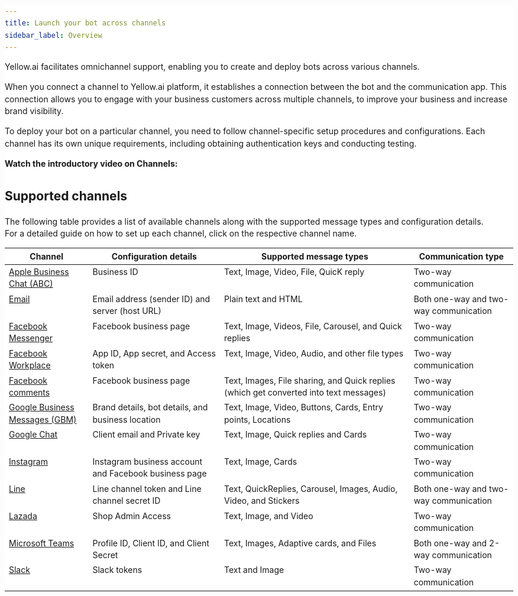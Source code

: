 ```yaml
---
title: Launch your bot across channels
sidebar_label: Overview
---
```


Yellow.ai facilitates omnichannel support, enabling you to create and deploy bots across various channels.

When you connect a channel to Yellow.ai platform, it establishes a connection between the bot and the communication app. This connection allows you to engage with your business customers across multiple channels, to improve your business and increase brand visibility.

To deploy your bot on a particular channel, you need to follow channel-specific setup procedures and configurations. Each channel has its own unique requirements, including obtaining authentication keys and conducting testing. 

**Watch the introductory video on Channels:**

<iframe width="560" height="315" src="https://www.youtube.com/embed/HiFaT5R4ppY" title="YouTube video player" frameborder="0" allow="autoplay; clipboard-write; picture-in-picture" allowfullscreen></iframe>

## Supported channels

The following table provides a list of available channels along with the supported message types and configuration details. <br/>For a detailed guide on how to set up each channel, click on the respective channel name.

Channel | Configuration details | Supported message types | Communication type | 
-------|-------------|----|------------------|
[Apple Business Chat (ABC)](https://docs.yellow.ai/docs/platform_concepts/channelConfiguration/abc#connect-abc-channel-to-your-bot) | Business ID |  Text, Image, Video, File, QuicK reply | Two-way communication
[Email](https://docs.yellow.ai/docs/platform_concepts/channelConfiguration/email-outbound) | Email address (sender ID) and server (host URL) |  Plain text and HTML	| Both one-way and two-way communication
[Facebook Messenger](https://docs.yellow.ai/docs/platform_concepts/channelConfiguration/facebook-messenger) | Facebook business page | Text, Image, Videos, File, Carousel, and Quick replies | Two-way communication
[Facebook Workplace](https://docs.yellow.ai/docs/platform_concepts/channelConfiguration/fb-workplace) | App ID, App secret, and Access token | Text, Image, Video, Audio, and other file types | Two-way communication
[Facebook comments](https://docs.yellow.ai/docs/platform_concepts/channelConfiguration/facebook-comments) | Facebook business page |Text, Images, File sharing, and Quick replies (which get converted into text messages) | Two-way communication
[Google Business Messages (GBM)](https://docs.yellow.ai/docs/platform_concepts/channelConfiguration/google-message) | Brand details, bot details, and business location | Text, Image, Video, Buttons, Cards, Entry points, Locations | Two-way communication
[Google Chat](https://docs.yellow.ai/docs/platform_concepts/channelConfiguration/googleChat#connect-google-chat-to-your-bot) |Client email and Private key | Text, Image, Quick replies and Cards | Two-way communication |
[Instagram](https://docs.yellow.ai/docs/platform_concepts/channelConfiguration/instagram) |  Instagram business account and Facebook business page | Text, Image, Cards | Two-way communication
[Line](https://docs.yellow.ai/docs/platform_concepts/channelConfiguration/line) | Line channel token and Line channel secret ID  |  Text, QuickReplies, Carousel, Images, Audio, Video, and Stickers | Both one-way and two-way communication
[Lazada](https://docs.yellow.ai/docs/platform_concepts/channelConfiguration/lazada)  | Shop Admin Access | Text, Image, and Video | Two-way communication |
[Microsoft Teams](https://docs.yellow.ai/docs/platform_concepts/channelConfiguration/teams) | Profile ID, Client ID, and Client Secret | Text, Images, Adaptive cards, and Files | Both one-way and 2-way communication
[Slack](https://docs.yellow.ai/docs/platform_concepts/channelConfiguration/slack2) | Slack tokens | Text and Image | Two-way communication